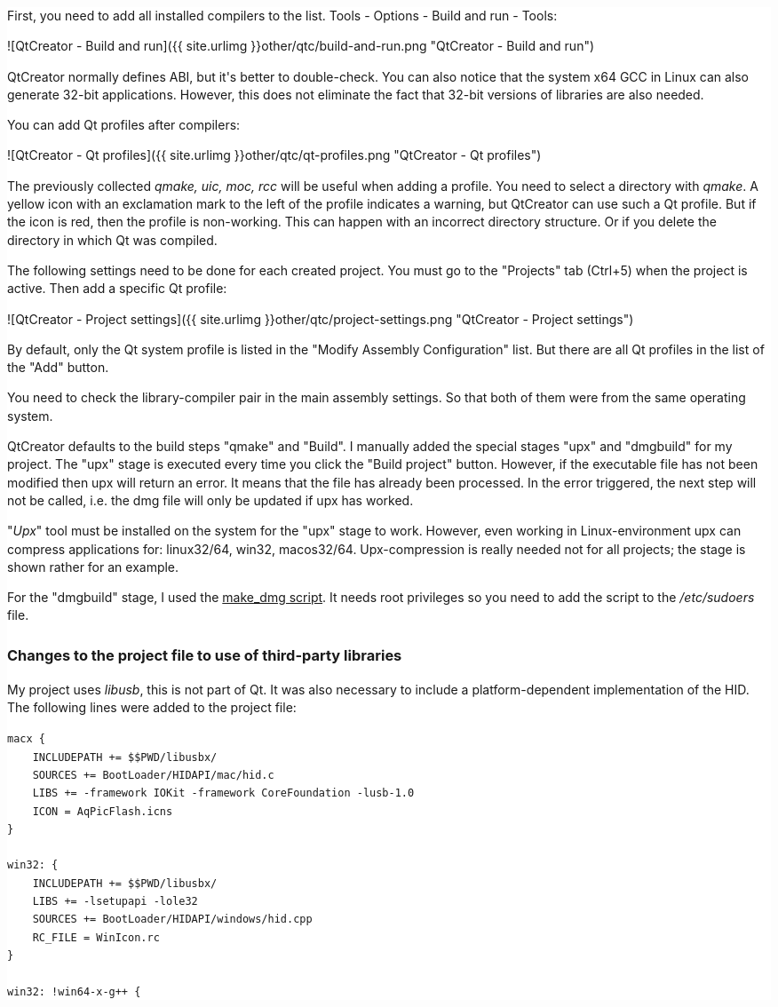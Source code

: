First, you need to add all installed compilers to the list. Tools - Options - Build and run - Tools:

![QtCreator - Build and run]({{ site.urlimg }}other/qtc/build-and-run.png "QtCreator - Build and run")

QtCreator normally defines ABI, but it's better to double-check. You can also notice that the system x64 GCC in Linux can also generate 32-bit applications. However, this does not eliminate the fact that 32-bit versions of libraries are also needed.

You can add Qt profiles after compilers:

![QtCreator - Qt profiles]({{ site.urlimg }}other/qtc/qt-profiles.png "QtCreator - Qt profiles")

The previously collected *qmake, uic, moc, rcc* will be useful when adding a profile. You need to select a directory with *qmake*. A yellow icon with an exclamation mark to the left of the profile indicates a warning, but QtCreator can use such a Qt profile. But if the icon is red, then the profile is non-working. This can happen with an incorrect directory structure. Or if you delete the directory in which Qt was compiled.


The following settings need to be done for each created project. You must go to the "Projects" tab (Ctrl+5) when the project is active. Then add a specific Qt profile:

![QtCreator - Project settings]({{ site.urlimg }}other/qtc/project-settings.png "QtCreator - Project settings")

By default, only the Qt system profile is listed in the "Modify Assembly Configuration" list. But there are all Qt profiles in the list of the "Add" button.



You need to check the library-compiler pair in the main assembly settings. So that both of them were from the same operating system.

QtCreator defaults to the build steps "qmake" and "Build". I manually added the special stages "upx" and "dmgbuild" for my project. The "upx" stage is executed every time you click the "Build project" button. However, if the executable file has not been modified then upx will return an error. It means that the file has already been processed. In the error triggered, the next step will not be called, i.e. the dmg file will only be updated if upx has worked.

"*Upx*" tool must be installed on the system for the "upx" stage to work. However, even working in Linux-environment upx can compress applications for: linux32/64, win32, macos32/64. Upx-compression is really needed not for all projects; the stage is shown rather for an example.

For the "dmgbuild" stage, I used the [make_dmg script](http://confluence.concord.org/display/CCTR/Creating+MacOS+dmg+files+in+Linux). It needs root privileges so you need to add the script to the */etc/sudoers* file.


### Changes to the project file to use of third-party libraries

My project uses *libusb*, this is not part of Qt. It was also necessary to include a platform-dependent implementation of the HID. The following lines were added to the project file: 

```
macx {
    INCLUDEPATH += $$PWD/libusbx/
    SOURCES += BootLoader/HIDAPI/mac/hid.c
    LIBS += -framework IOKit -framework CoreFoundation -lusb-1.0
    ICON = AqPicFlash.icns
}

win32: {
    INCLUDEPATH += $$PWD/libusbx/
    LIBS += -lsetupapi -lole32
    SOURCES += BootLoader/HIDAPI/windows/hid.cpp
    RC_FILE = WinIcon.rc
}

win32: !win64-x-g++ {
```